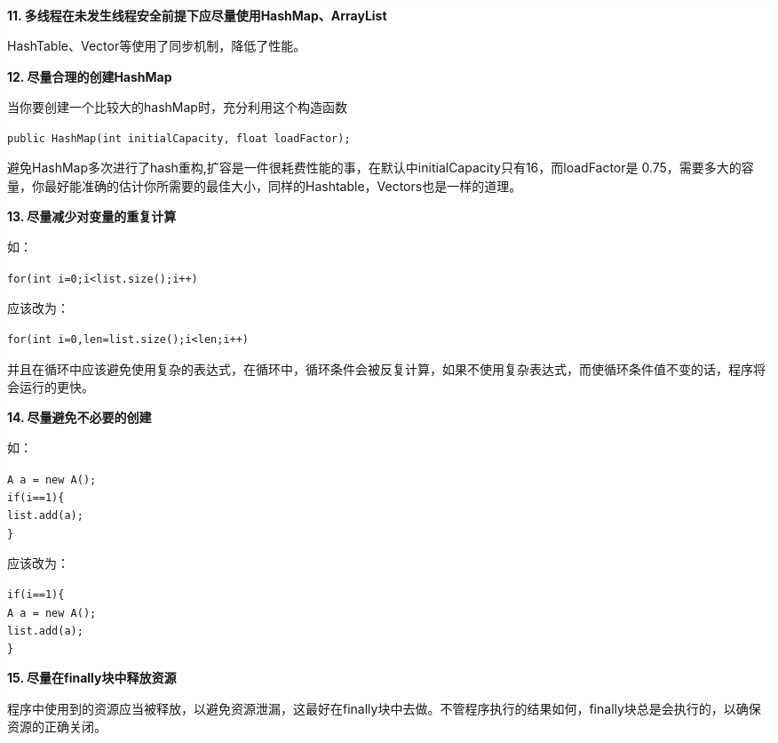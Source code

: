 **11. 多线程在未发生线程安全前提下应尽量使用HashMap、ArrayList**

HashTable、Vector等使用了同步机制，降低了性能。



**12. 尽量合理的创建HashMap**

当你要创建一个比较大的hashMap时，充分利用这个构造函数

```
public HashMap(int initialCapacity, float loadFactor);
```

避免HashMap多次进行了hash重构,扩容是一件很耗费性能的事，在默认中initialCapacity只有16，而loadFactor是 0.75，需要多大的容量，你最好能准确的估计你所需要的最佳大小，同样的Hashtable，Vectors也是一样的道理。



**13. 尽量减少对变量的重复计算**

如：

```
for(int i=0;i<list.size();i++)
```

应该改为：

```
for(int i=0,len=list.size();i<len;i++)
```

并且在循环中应该避免使用复杂的表达式，在循环中，循环条件会被反复计算，如果不使用复杂表达式，而使循环条件值不变的话，程序将会运行的更快。



**14. 尽量避免不必要的创建**

如：

```
A a = new A();
if(i==1){
list.add(a);
}
```

应该改为：

```
if(i==1){
A a = new A();
list.add(a);
}
```





**15. 尽量在finally块中释放资源**

程序中使用到的资源应当被释放，以避免资源泄漏，这最好在finally块中去做。不管程序执行的结果如何，finally块总是会执行的，以确保资源的正确关闭。


